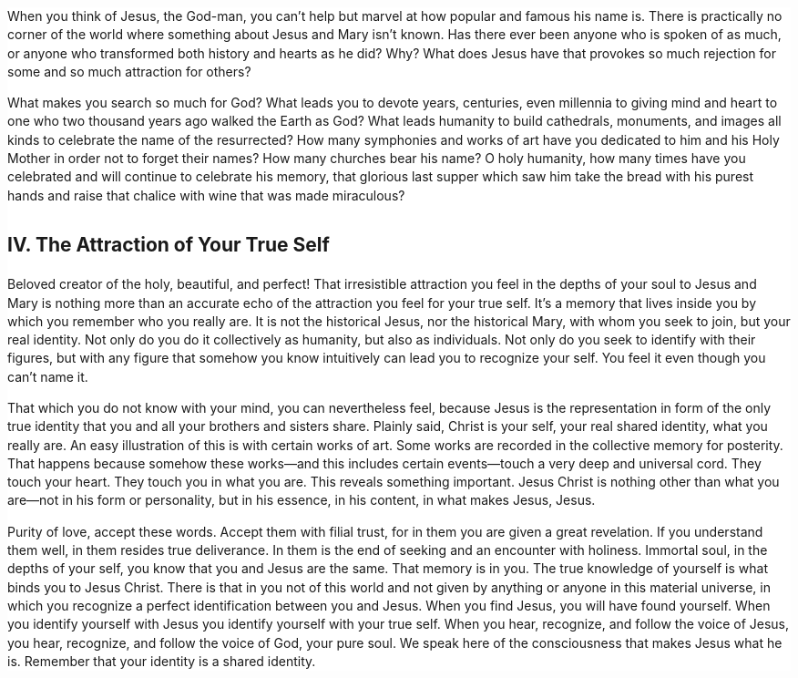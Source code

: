 When you think of Jesus, the God-man, you can’t help but marvel at how popular
and famous his name is. There is practically no corner of the world where
something about Jesus and Mary isn’t known. Has there ever been anyone who is
spoken of as much, or anyone who transformed both history and hearts as he did?
Why? What does Jesus have that provokes so much rejection for some and so much
attraction for others?

What makes you search so much for God? What leads you to devote years,
centuries, even millennia to giving mind and heart to one who two thousand
years ago walked the Earth as God? What leads humanity to build cathedrals,
monuments, and images all kinds to celebrate the name of the resurrected? How
many symphonies and works of art have you dedicated to him and his Holy Mother
in order not to forget their names? How many churches bear his name? O holy
humanity, how many times have you celebrated and will continue to celebrate his
memory, that glorious last supper which saw him take the bread with his purest
hands and raise that chalice with wine that was made miraculous?

## IV. The Attraction of Your True Self

Beloved creator of the holy, beautiful, and perfect! That irresistible
attraction you feel in the depths of your soul to Jesus and Mary is nothing
more than an accurate echo of the attraction you feel for your true self. It’s
a memory that lives inside you by which you remember who you really are. It is
not the historical Jesus, nor the historical Mary, with whom you seek to join,
but your real identity. Not only do you do it collectively as humanity, but
also as individuals. Not only do you seek to identify with their figures, but
with any figure that somehow you know intuitively can lead you to recognize
your self. You feel it even though you can’t name it.

That which you do not know with your mind, you can nevertheless feel, because
Jesus is the representation in form of the only true identity that you and all
your brothers and sisters share. Plainly said, Christ is your self, your real
shared identity, what you really are. An easy illustration of this is with
certain works of art. Some works are recorded in the collective memory for
posterity. That happens because somehow these works—and this includes certain
events—touch a very deep and universal cord. They touch your heart. They touch
you in what you are. This reveals something important. Jesus Christ is nothing
other than what you are—not in his form or personality, but in his essence, in
his content, in what makes Jesus, Jesus.

Purity of love, accept these words. Accept them with filial trust, for in them
you are given a great revelation. If you understand them well, in them
resides true deliverance. In them is the end of seeking and an encounter with
holiness. Immortal soul, in the depths of your self, you know that you and
Jesus are the same. That memory is in you. The true knowledge of yourself is
what binds you to Jesus Christ. There is that in you not of this world and not
given by anything or anyone in this material universe, in which you recognize a
perfect identification between you and Jesus. When you find Jesus, you will
have found yourself. When you identify yourself with Jesus you identify
yourself with your true self. When you hear, recognize, and follow the voice of
Jesus, you hear, recognize, and follow the voice of God, your pure soul. We
speak here of the consciousness that makes Jesus what he is. Remember that your
identity is a shared identity.
